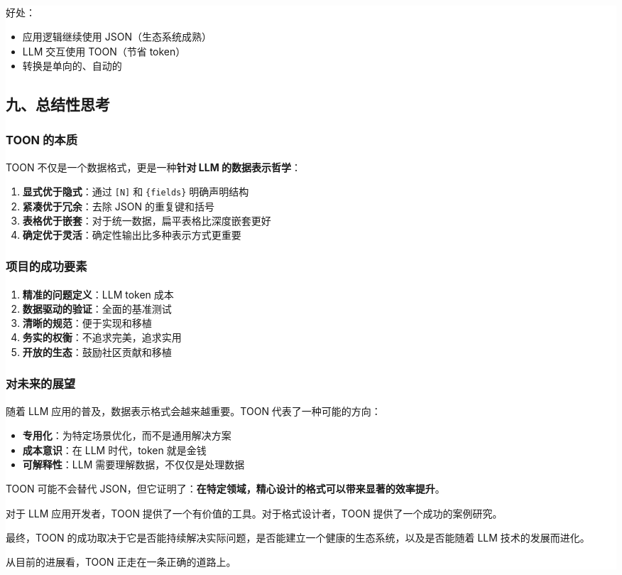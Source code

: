好处：
- 应用逻辑继续使用 JSON（生态系统成熟）
- LLM 交互使用 TOON（节省 token）
- 转换是单向的、自动的

## 九、总结性思考

### TOON 的本质

TOON 不仅是一个数据格式，更是一种**针对 LLM 的数据表示哲学**：

1. **显式优于隐式**：通过 `[N]` 和 `{fields}` 明确声明结构
2. **紧凑优于冗余**：去除 JSON 的重复键和括号
3. **表格优于嵌套**：对于统一数据，扁平表格比深度嵌套更好
4. **确定优于灵活**：确定性输出比多种表示方式更重要

### 项目的成功要素

1. **精准的问题定义**：LLM token 成本
2. **数据驱动的验证**：全面的基准测试
3. **清晰的规范**：便于实现和移植
4. **务实的权衡**：不追求完美，追求实用
5. **开放的生态**：鼓励社区贡献和移植

### 对未来的展望

随着 LLM 应用的普及，数据表示格式会越来越重要。TOON 代表了一种可能的方向：

- **专用化**：为特定场景优化，而不是通用解决方案
- **成本意识**：在 LLM 时代，token 就是金钱
- **可解释性**：LLM 需要理解数据，不仅仅是处理数据

TOON 可能不会替代 JSON，但它证明了：**在特定领域，精心设计的格式可以带来显著的效率提升**。

对于 LLM 应用开发者，TOON 提供了一个有价值的工具。对于格式设计者，TOON 提供了一个成功的案例研究。

最终，TOON 的成功取决于它是否能持续解决实际问题，是否能建立一个健康的生态系统，以及是否能随着 LLM 技术的发展而进化。

从目前的进展看，TOON 正走在一条正确的道路上。
